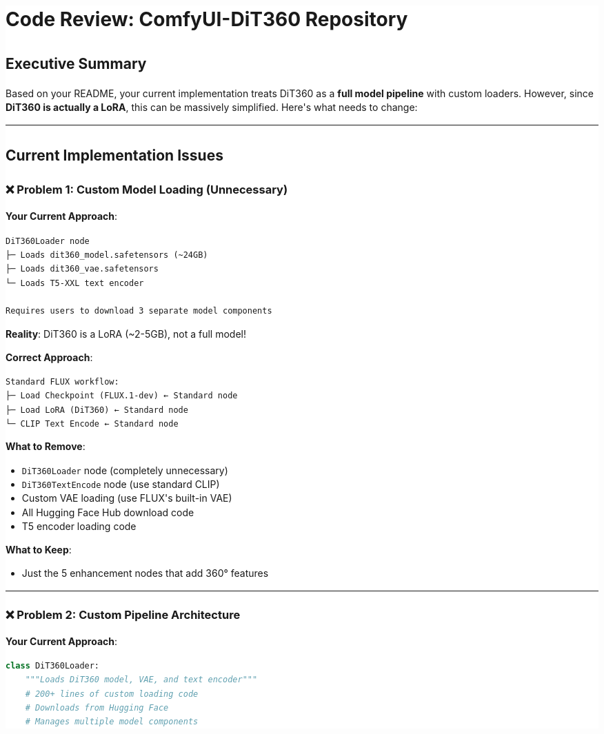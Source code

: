# Code Review: ComfyUI-DiT360 Repository

## Executive Summary

Based on your README, your current implementation treats DiT360 as a **full model pipeline** with custom loaders. However, since **DiT360 is actually a LoRA**, this can be massively simplified. Here's what needs to change:

---

## Current Implementation Issues

### ❌ Problem 1: Custom Model Loading (Unnecessary)

**Your Current Approach**:
```
DiT360Loader node
├─ Loads dit360_model.safetensors (~24GB)
├─ Loads dit360_vae.safetensors
└─ Loads T5-XXL text encoder

Requires users to download 3 separate model components
```

**Reality**: DiT360 is a LoRA (~2-5GB), not a full model!

**Correct Approach**:
```
Standard FLUX workflow:
├─ Load Checkpoint (FLUX.1-dev) ← Standard node
├─ Load LoRA (DiT360) ← Standard node
└─ CLIP Text Encode ← Standard node
```

**What to Remove**:
- `DiT360Loader` node (completely unnecessary)
- `DiT360TextEncode` node (use standard CLIP)
- Custom VAE loading (use FLUX's built-in VAE)
- All Hugging Face Hub download code
- T5 encoder loading code

**What to Keep**:
- Just the 5 enhancement nodes that add 360° features

---

### ❌ Problem 2: Custom Pipeline Architecture

**Your Current Approach**:
```python
class DiT360Loader:
    """Loads DiT360 model, VAE, and text encoder"""
    # 200+ lines of custom loading code
    # Downloads from Hugging Face
    # Manages multiple model components
```
